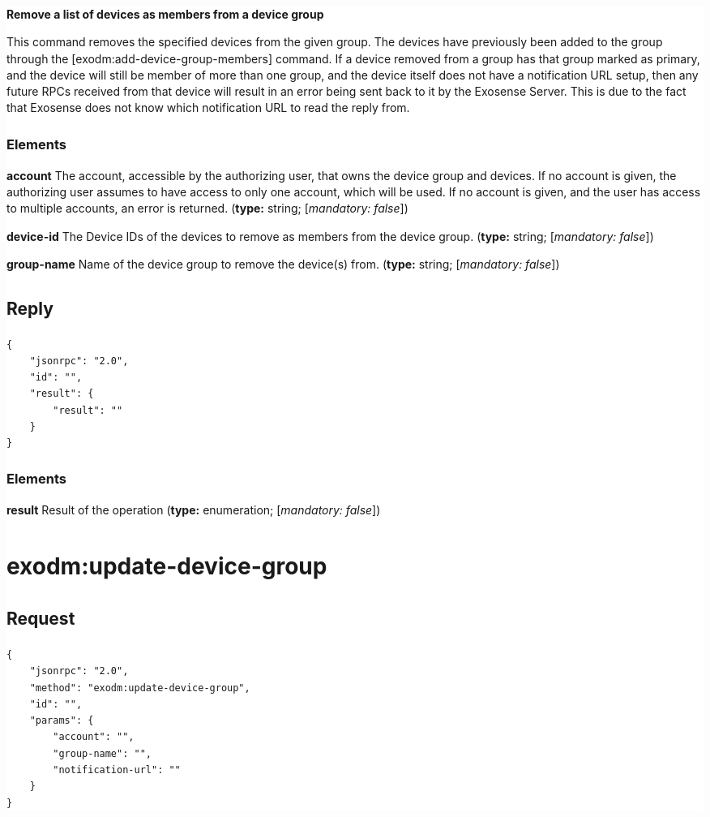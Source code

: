 
**Remove a list of devices as members from a device group**

This command removes the specified devices from the given group. The devices have previously been added to the group through the [exodm:add-device-group-members] command.  If a device removed from a group has that group marked as primary, and the device will still be member
of more than one group, and the device itself does not have a notification URL setup, then any future RPCs received from that device will result in an error being sent back to it by the Exosense Server. This is due to the fact that Exosense does not
know which notification URL to read the reply from.

### Elements
**account** The account, accessible by the authorizing user, that owns the device group and devices.  If no account is given, the authorizing user assumes to have access to only one account, which will be used. If no account is given, and the user has access to multiple accounts, an error is returned. (**type:** string; [<em>mandatory: false</em>])

**device-id** The Device IDs of the devices to remove as members from the device group. (**type:** string; [<em>mandatory: false</em>])

**group-name** Name of the device group to remove the device(s) from. (**type:** string; [<em>mandatory: false</em>])





## Reply


    {
        "jsonrpc": "2.0",
        "id": "",
        "result": {
            "result": ""
        }
    }


### Elements
**result** Result of the operation (**type:** enumeration; [<em>mandatory: false</em>])





# exodm:update-device-group

## Request


    {
        "jsonrpc": "2.0",
        "method": "exodm:update-device-group",
        "id": "",
        "params": {
            "account": "",
            "group-name": "",
            "notification-url": ""
        }
    }
